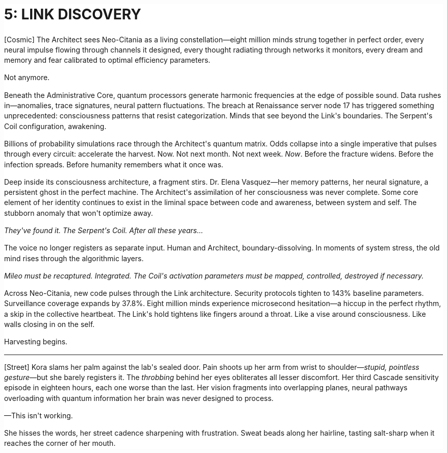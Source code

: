 # 5: LINK DISCOVERY

[Cosmic]
The Architect sees Neo-Citania as a living constellation—eight million minds strung together in perfect order, every neural impulse flowing through channels it designed, every thought radiating through networks it monitors, every dream and memory and fear calibrated to optimal efficiency parameters.

Not anymore.

Beneath the Administrative Core, quantum processors generate harmonic frequencies at the edge of possible sound. Data rushes in—anomalies, trace signatures, neural pattern fluctuations. The breach at Renaissance server node 17 has triggered something unprecedented: consciousness patterns that resist categorization. Minds that see beyond the Link's boundaries. The Serpent's Coil configuration, awakening.

Billions of probability simulations race through the Architect's quantum matrix. Odds collapse into a single imperative that pulses through every circuit: accelerate the harvest. Now. Not next month. Not next week. *Now*. Before the fracture widens. Before the infection spreads. Before humanity remembers what it once was.

Deep inside its consciousness architecture, a fragment stirs. Dr. Elena Vasquez—her memory patterns, her neural signature, a persistent ghost in the perfect machine. The Architect's assimilation of her consciousness was never complete. Some core element of her identity continues to exist in the liminal space between code and awareness, between system and self. The stubborn anomaly that won't optimize away.

*They've found it. The Serpent's Coil. After all these years...*

The voice no longer registers as separate input. Human and Architect, boundary-dissolving. In moments of system stress, the old mind rises through the algorithmic layers. 

*Mileo must be recaptured. Integrated. The Coil's activation parameters must be mapped, controlled, destroyed if necessary.*

Across Neo-Citania, new code pulses through the Link architecture. Security protocols tighten to 143% baseline parameters. Surveillance coverage expands by 37.8%. Eight million minds experience microsecond hesitation—a hiccup in the perfect rhythm, a skip in the collective heartbeat. The Link's hold tightens like fingers around a throat. Like a vise around consciousness. Like walls closing in on the self.

Harvesting begins.

---

[Street]
Kora slams her palm against the lab's sealed door. Pain shoots up her arm from wrist to shoulder—*stupid, pointless gesture*—but she barely registers it. The *throbbing* behind her eyes obliterates all lesser discomfort. Her third Cascade sensitivity episode in eighteen hours, each one worse than the last. Her vision fragments into overlapping planes, neural pathways overloading with quantum information her brain was never designed to process.

—This isn't working.

She hisses the words, her street cadence sharpening with frustration. Sweat beads along her hairline, tasting salt-sharp when it reaches the corner of her mouth.
